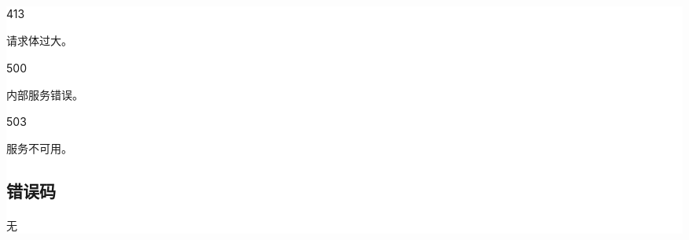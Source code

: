 <tr id="zh-cn_topic_0222037500_row1846817144429"><td class="cellrowborder" valign="top" width="15%" headers="mcps1.1.3.1.1 "><p id="zh-cn_topic_0222037500_p12588191419421"><a name="zh-cn_topic_0222037500_p12588191419421"></a><a name="zh-cn_topic_0222037500_p12588191419421"></a>413</p>
</td>
<td class="cellrowborder" valign="top" width="85%" headers="mcps1.1.3.1.2 "><p id="zh-cn_topic_0222037500_p1858881434210"><a name="zh-cn_topic_0222037500_p1858881434210"></a><a name="zh-cn_topic_0222037500_p1858881434210"></a>请求体过大。</p>
</td>
</tr>
<tr id="zh-cn_topic_0222037500_row104684149425"><td class="cellrowborder" valign="top" width="15%" headers="mcps1.1.3.1.1 "><p id="zh-cn_topic_0222037500_p4589141416422"><a name="zh-cn_topic_0222037500_p4589141416422"></a><a name="zh-cn_topic_0222037500_p4589141416422"></a>500</p>
</td>
<td class="cellrowborder" valign="top" width="85%" headers="mcps1.1.3.1.2 "><p id="zh-cn_topic_0222037500_p958916146429"><a name="zh-cn_topic_0222037500_p958916146429"></a><a name="zh-cn_topic_0222037500_p958916146429"></a>内部服务错误。</p>
</td>
</tr>
<tr id="zh-cn_topic_0222037500_row13468131410424"><td class="cellrowborder" valign="top" width="15%" headers="mcps1.1.3.1.1 "><p id="zh-cn_topic_0222037500_p159041434212"><a name="zh-cn_topic_0222037500_p159041434212"></a><a name="zh-cn_topic_0222037500_p159041434212"></a>503</p>
</td>
<td class="cellrowborder" valign="top" width="85%" headers="mcps1.1.3.1.2 "><p id="zh-cn_topic_0222037500_p16591171415427"><a name="zh-cn_topic_0222037500_p16591171415427"></a><a name="zh-cn_topic_0222037500_p16591171415427"></a>服务不可用。</p>
</td>
</tr>
</tbody>
</table>

## 错误码<a name="zh-cn_topic_0222037500_section759131411423"></a>

无

